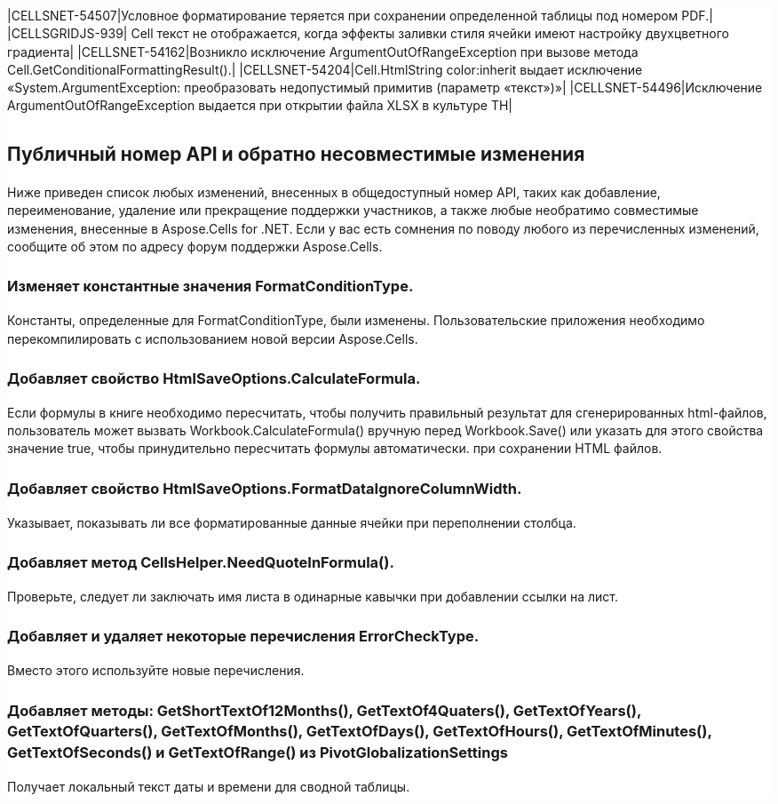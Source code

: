 |CELLSNET-54507|Условное форматирование теряется при сохранении определенной таблицы под номером PDF.|
|CELLSGRIDJS-939| Cell текст не отображается, когда эффекты заливки стиля ячейки имеют настройку двухцветного градиента|
|CELLSNET-54162|Возникло исключение ArgumentOutOfRangeException при вызове метода Cell.GetConditionalFormattingResult().|
|CELLSNET-54204|Cell.HtmlString color:inherit выдает исключение «System.ArgumentException: преобразовать недопустимый примитив (параметр «текст»)»|
|CELLSNET-54496|Исключение ArgumentOutOfRangeException выдается при открытии файла XLSX в культуре TH|

##  **Публичный номер API и обратно несовместимые изменения**

Ниже приведен список любых изменений, внесенных в общедоступный номер API, таких как добавление, переименование, удаление или прекращение поддержки участников, а также любые необратимо совместимые изменения, внесенные в Aspose.Cells for .NET. Если у вас есть сомнения по поводу любого из перечисленных изменений, сообщите об этом по адресу форум поддержки Aspose.Cells.

###  **Изменяет константные значения FormatConditionType.**

Константы, определенные для FormatConditionType, были изменены. Пользовательские приложения необходимо перекомпилировать с использованием новой версии Aspose.Cells.

###  **Добавляет свойство HtmlSaveOptions.CalculateFormula.**

Если формулы в книге необходимо пересчитать, чтобы получить правильный результат для сгенерированных html-файлов, пользователь может вызвать Workbook.CalculateFormula() вручную перед Workbook.Save() или указать для этого свойства значение true, чтобы принудительно пересчитать формулы автоматически. при сохранении HTML файлов.

###  **Добавляет свойство HtmlSaveOptions.FormatDataIgnoreColumnWidth.**

 Указывает, показывать ли все форматированные данные ячейки при переполнении столбца.

###  **Добавляет метод CellsHelper.NeedQuoteInFormula().**

Проверьте, следует ли заключать имя листа в одинарные кавычки при добавлении ссылки на лист.

###  **Добавляет и удаляет некоторые перечисления ErrorCheckType.**

Вместо этого используйте новые перечисления.

###  **Добавляет методы: GetShortTextOf12Months(), GetTextOf4Quaters(), GetTextOfYears(), GetTextOfQuarters(), GetTextOfMonths(), GetTextOfDays(), GetTextOfHours(), GetTextOfMinutes(), GetTextOfSeconds() и GetTextOfRange() из PivotGlobalizationSettings**

Получает локальный текст даты и времени для сводной таблицы.
